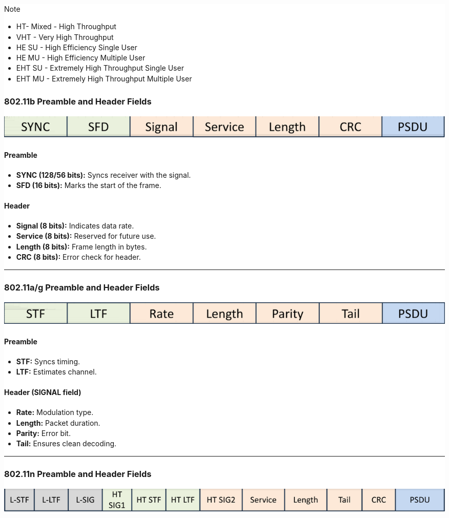 > [!NOTE]
> - HT- Mixed - High Throughput 
> - VHT - Very High Throughput
> - HE SU - High Efficiency Single User
> - HE MU - High Efficiency Multiple User
> - EHT SU - Extremely High Throughput Single User
> - EHT MU - Extremely High Throughput Multiple User


### 802.11b Preamble and Header Fields

![11.1](./images/11.1.png)

#### **Preamble**
- **SYNC (128/56 bits):** Syncs receiver with the signal.  
- **SFD (16 bits):** Marks the start of the frame.

#### **Header**
- **Signal (8 bits):** Indicates data rate.  
- **Service (8 bits):** Reserved for future use.  
- **Length (8 bits):** Frame length in bytes.  
- **CRC (8 bits):** Error check for header.

---

### 802.11a/g Preamble and Header Fields

![11.2](./images/11.2.png)

#### **Preamble**
- **STF:** Syncs timing.  
- **LTF:** Estimates channel.

#### **Header (SIGNAL field)**
- **Rate:** Modulation type.  
- **Length:** Packet duration.  
- **Parity:** Error bit.  
- **Tail:** Ensures clean decoding.

---

### 802.11n Preamble and Header Fields

![11.3](./images/11.3.png)
